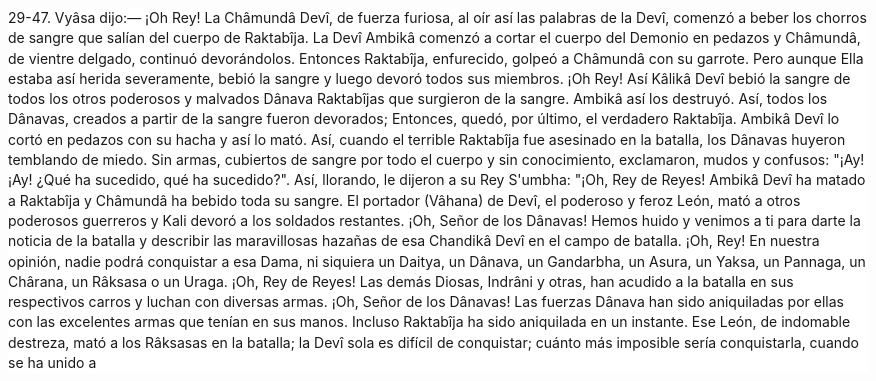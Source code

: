 29-47. Vyâsa dijo:— ¡Oh Rey! La Châmundâ Devî, de fuerza furiosa, al oír así las palabras de la Devî, comenzó a beber los chorros de sangre que salían del cuerpo de Raktabîja. La Devî Ambikâ comenzó a cortar el cuerpo del Demonio en pedazos y Châmundâ, de vientre delgado, continuó devorándolos. Entonces Raktabîja, enfurecido, golpeó a Châmundâ con su garrote. Pero aunque Ella estaba así herida severamente, bebió la sangre y luego devoró todos sus miembros. ¡Oh Rey! Así Kâlikâ Devî bebió la sangre de todos los otros poderosos y malvados Dânava Raktabîjas que surgieron de la sangre. Ambikâ así los destruyó. Así, todos los Dânavas, creados a partir de la sangre fueron devorados; Entonces, quedó, por último, el verdadero Raktabîja. Ambikâ Devî lo cortó en pedazos con su hacha y así lo mató. Así, cuando el terrible Raktabîja fue asesinado en la batalla, los Dânavas huyeron temblando de miedo. Sin armas, cubiertos de sangre por todo el cuerpo y sin conocimiento, exclamaron, mudos y confusos: "¡Ay! ¡Ay! ¿Qué ha sucedido, qué ha sucedido?". Así, llorando, le dijeron a su Rey S'umbha: "¡Oh, Rey de Reyes! Ambikâ Devî ha matado a Raktabîja y Châmundâ ha bebido toda su sangre. El portador (Vâhana) de Devî, el poderoso y feroz León, mató a otros poderosos guerreros y Kali devoró a los soldados restantes. ¡Oh, Señor de los Dânavas! Hemos huido y venimos a ti para darte la noticia de la batalla y describir las maravillosas hazañas de esa Chandikâ Devî en el campo de batalla. ¡Oh, Rey! En nuestra opinión, nadie podrá conquistar a esa Dama, ni siquiera un Daitya, un Dânava, un Gandarbha, un Asura, un Yaksa, un Pannaga, un Chârana, un Râksasa o un Uraga. ¡Oh, Rey de Reyes! Las demás Diosas, Indrâni y otras, han acudido a la batalla en sus respectivos carros y luchan con diversas armas. ¡Oh, Señor de los Dânavas! Las fuerzas Dânava han sido aniquiladas por ellas con las excelentes armas que tenían en sus manos. Incluso Raktabîja ha sido aniquilada en un instante. Ese León, de indomable destreza, mató a los Râksasas en la batalla; la Devî sola es difícil de conquistar; cuánto más imposible sería conquistarla, cuando se ha unido a 
